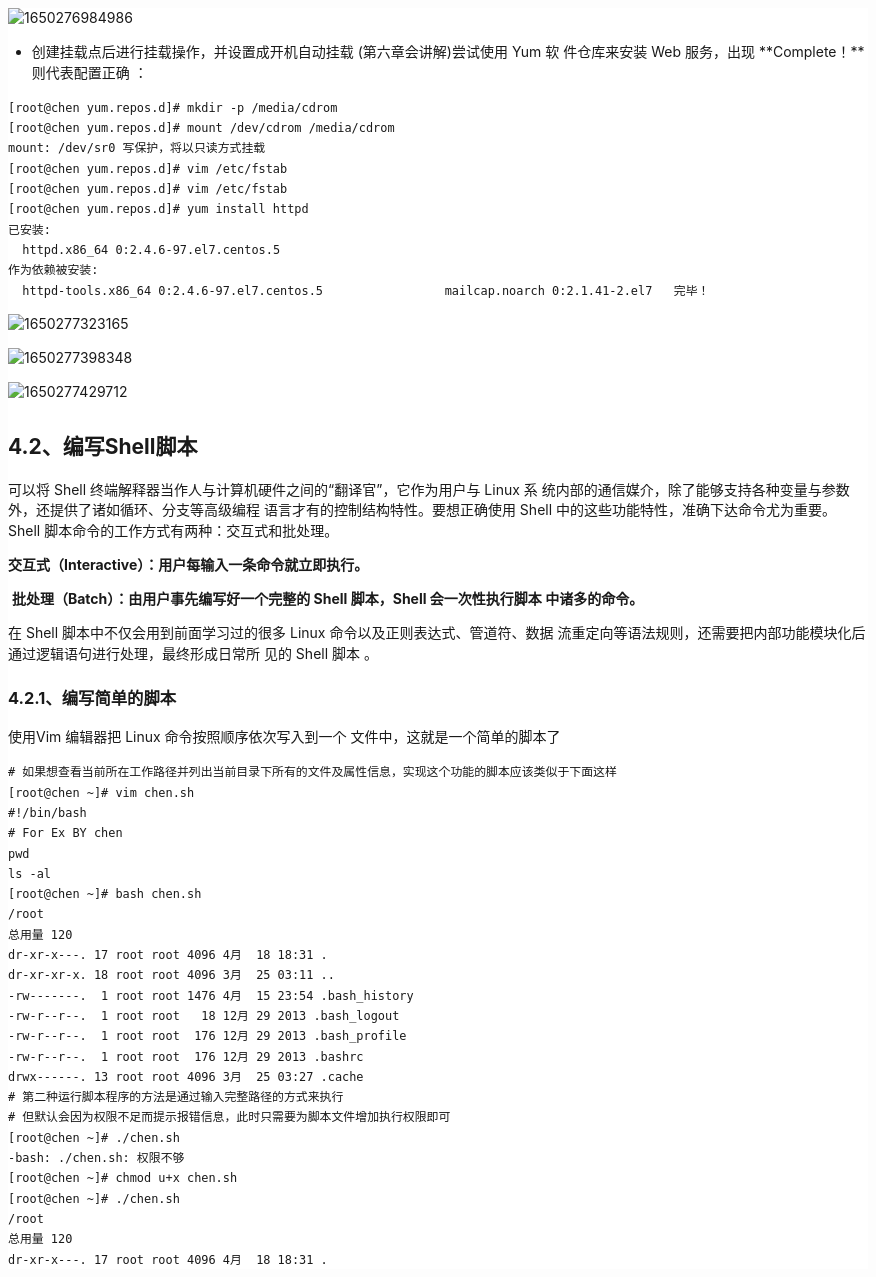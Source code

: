 ![1650276984986](https://edu-1328.oss-cn-hangzhou.aliyuncs.com/Md1650276984986.png)

- 创建挂载点后进行挂载操作，并设置成开机自动挂载 (第六章会讲解)尝试使用 Yum 软 件仓库来安装 Web 服务，出现 **Complete！**则代表配置正确 ：

```shell
[root@chen yum.repos.d]# mkdir -p /media/cdrom
[root@chen yum.repos.d]# mount /dev/cdrom /media/cdrom
mount: /dev/sr0 写保护，将以只读方式挂载
[root@chen yum.repos.d]# vim /etc/fstab
[root@chen yum.repos.d]# vim /etc/fstab
[root@chen yum.repos.d]# yum install httpd
已安装:
  httpd.x86_64 0:2.4.6-97.el7.centos.5                                                       
作为依赖被安装:
  httpd-tools.x86_64 0:2.4.6-97.el7.centos.5                 mailcap.noarch 0:2.1.41-2.el7   完毕！
```



![1650277323165](https://edu-1328.oss-cn-hangzhou.aliyuncs.com/Md1650277323165.png)

![1650277398348](https://edu-1328.oss-cn-hangzhou.aliyuncs.com/Md1650277398348.png)

![1650277429712](https://edu-1328.oss-cn-hangzhou.aliyuncs.com/Md1650277429712.png)

## 4.2、编写Shell脚本

可以将 Shell 终端解释器当作人与计算机硬件之间的“翻译官”，它作为用户与 Linux 系 统内部的通信媒介，除了能够支持各种变量与参数外，还提供了诸如循环、分支等高级编程 语言才有的控制结构特性。要想正确使用 Shell 中的这些功能特性，准确下达命令尤为重要。 Shell 脚本命令的工作方式有两种：交互式和批处理。

​	**交互式（Interactive）：用户每输入一条命令就立即执行。**

​	**批处理（Batch）：由用户事先编写好一个完整的 Shell 脚本，Shell 会一次性执行脚本 中诸多的命令。** 

在 Shell 脚本中不仅会用到前面学习过的很多 Linux 命令以及正则表达式、管道符、数据 流重定向等语法规则，还需要把内部功能模块化后通过逻辑语句进行处理，最终形成日常所 见的 Shell 脚本 。

### 4.2.1、编写简单的脚本

使用Vim 编辑器把 Linux 命令按照顺序依次写入到一个 文件中，这就是一个简单的脚本了 

```shell
# 如果想查看当前所在工作路径并列出当前目录下所有的文件及属性信息，实现这个功能的脚本应该类似于下面这样
[root@chen ~]# vim chen.sh
#!/bin/bash
# For Ex BY chen
pwd
ls -al
[root@chen ~]# bash chen.sh
/root
总用量 120
dr-xr-x---. 17 root root 4096 4月  18 18:31 .
dr-xr-xr-x. 18 root root 4096 3月  25 03:11 ..
-rw-------.  1 root root 1476 4月  15 23:54 .bash_history
-rw-r--r--.  1 root root   18 12月 29 2013 .bash_logout
-rw-r--r--.  1 root root  176 12月 29 2013 .bash_profile
-rw-r--r--.  1 root root  176 12月 29 2013 .bashrc
drwx------. 13 root root 4096 3月  25 03:27 .cache
# 第二种运行脚本程序的方法是通过输入完整路径的方式来执行
# 但默认会因为权限不足而提示报错信息，此时只需要为脚本文件增加执行权限即可
[root@chen ~]# ./chen.sh
-bash: ./chen.sh: 权限不够
[root@chen ~]# chmod u+x chen.sh
[root@chen ~]# ./chen.sh
/root
总用量 120
dr-xr-x---. 17 root root 4096 4月  18 18:31 .
```